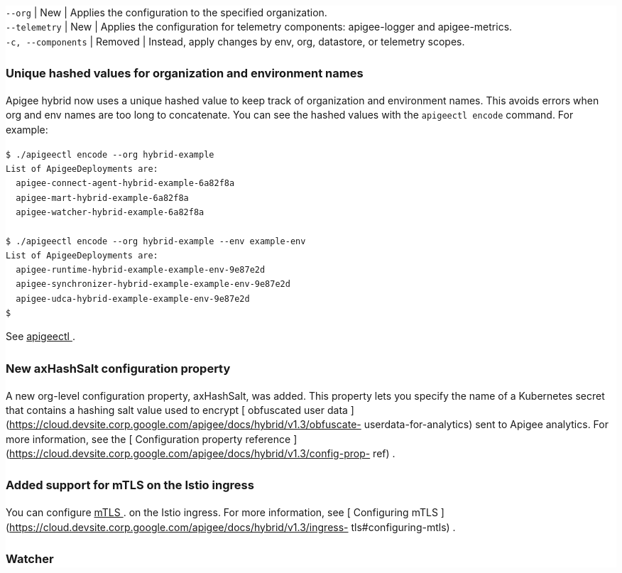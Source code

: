   
` --org ` |  New  |  Applies the configuration to the specified organization.  
` --telemetry ` |  New  |  Applies the configuration for telemetry components:
apigee-logger and apigee-metrics.  
` -c, --components ` |  Removed  |  Instead, apply changes by env, org,
datastore, or telemetry scopes.  
  
###  Unique hashed values for organization and environment names

Apigee hybrid now uses a unique hashed value to keep track of organization and
environment names. This avoids errors when org and env names are too long to
concatenate. You can see the hashed values with the ` apigeectl encode `
command. For example:

    
    
    $ ./apigeectl encode --org hybrid-example
    List of ApigeeDeployments are:
      apigee-connect-agent-hybrid-example-6a82f8a
      apigee-mart-hybrid-example-6a82f8a
      apigee-watcher-hybrid-example-6a82f8a
    
    $ ./apigeectl encode --org hybrid-example --env example-env
    List of ApigeeDeployments are:
      apigee-runtime-hybrid-example-example-env-9e87e2d
      apigee-synchronizer-hybrid-example-example-env-9e87e2d
      apigee-udca-hybrid-example-example-env-9e87e2d
    $

See [ apigeectl
](https://cloud.devsite.corp.google.com/apigee/docs/hybrid/v1.3/cli-reference)
.

###  New axHashSalt configuration property

A new org-level configuration property, axHashSalt, was added. This property
lets you specify the name of a Kubernetes secret that contains a hashing salt
value used to encrypt [ obfuscated user data
](https://cloud.devsite.corp.google.com/apigee/docs/hybrid/v1.3/obfuscate-
userdata-for-analytics) sent to Apigee analytics. For more information, see
the [ Configuration property reference
](https://cloud.devsite.corp.google.com/apigee/docs/hybrid/v1.3/config-prop-
ref) .

###  Added support for mTLS on the Istio ingress

You can configure [ mTLS
](https://en.wikipedia.org/wiki/Mutual_authentication) . on the Istio ingress.
For more information, see [ Configuring mTLS
](https://cloud.devsite.corp.google.com/apigee/docs/hybrid/v1.3/ingress-
tls#configuring-mtls) .

###  Watcher
